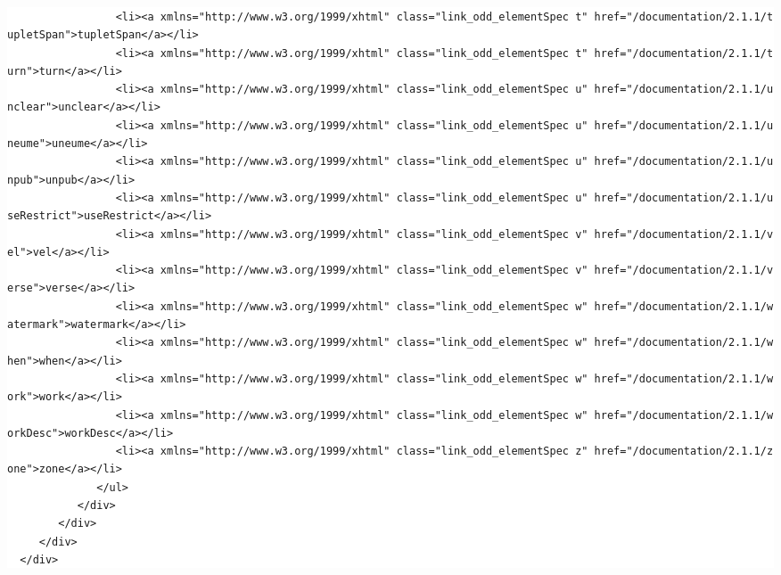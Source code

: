                      <li><a xmlns="http://www.w3.org/1999/xhtml" class="link_odd_elementSpec t" href="/documentation/2.1.1/tupletSpan">tupletSpan</a></li>
                     <li><a xmlns="http://www.w3.org/1999/xhtml" class="link_odd_elementSpec t" href="/documentation/2.1.1/turn">turn</a></li>
                     <li><a xmlns="http://www.w3.org/1999/xhtml" class="link_odd_elementSpec u" href="/documentation/2.1.1/unclear">unclear</a></li>
                     <li><a xmlns="http://www.w3.org/1999/xhtml" class="link_odd_elementSpec u" href="/documentation/2.1.1/uneume">uneume</a></li>
                     <li><a xmlns="http://www.w3.org/1999/xhtml" class="link_odd_elementSpec u" href="/documentation/2.1.1/unpub">unpub</a></li>
                     <li><a xmlns="http://www.w3.org/1999/xhtml" class="link_odd_elementSpec u" href="/documentation/2.1.1/useRestrict">useRestrict</a></li>
                     <li><a xmlns="http://www.w3.org/1999/xhtml" class="link_odd_elementSpec v" href="/documentation/2.1.1/vel">vel</a></li>
                     <li><a xmlns="http://www.w3.org/1999/xhtml" class="link_odd_elementSpec v" href="/documentation/2.1.1/verse">verse</a></li>
                     <li><a xmlns="http://www.w3.org/1999/xhtml" class="link_odd_elementSpec w" href="/documentation/2.1.1/watermark">watermark</a></li>
                     <li><a xmlns="http://www.w3.org/1999/xhtml" class="link_odd_elementSpec w" href="/documentation/2.1.1/when">when</a></li>
                     <li><a xmlns="http://www.w3.org/1999/xhtml" class="link_odd_elementSpec w" href="/documentation/2.1.1/work">work</a></li>
                     <li><a xmlns="http://www.w3.org/1999/xhtml" class="link_odd_elementSpec w" href="/documentation/2.1.1/workDesc">workDesc</a></li>
                     <li><a xmlns="http://www.w3.org/1999/xhtml" class="link_odd_elementSpec z" href="/documentation/2.1.1/zone">zone</a></li>
                  </ul>
               </div>
            </div>
         </div>
      </div>
   </div>
</article>